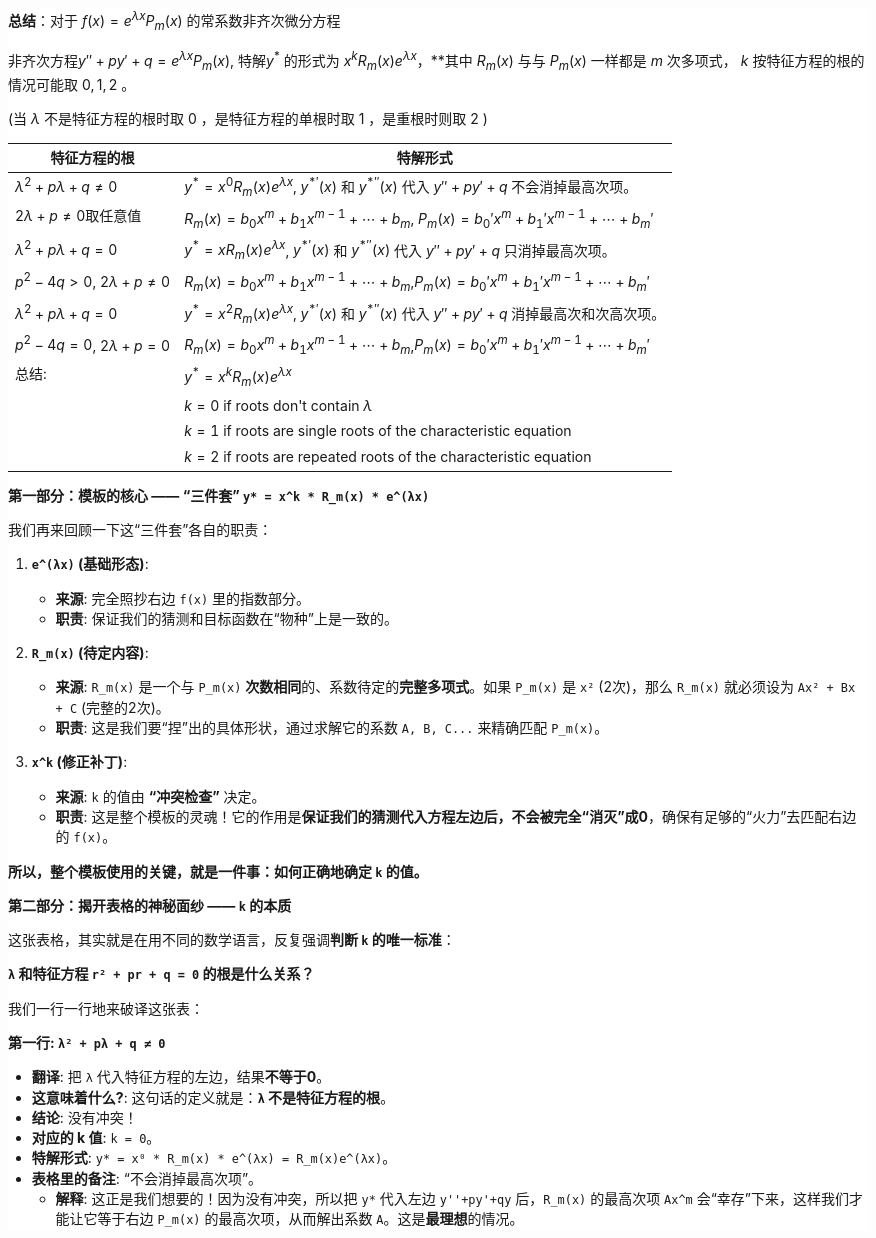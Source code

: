 **总结**：对于 $f(x) = e^{\lambda x}P_m (x)$ 的常系数非齐次微分方程

非齐次方程$y'' + py' + q = e^{\lambda x}P_m (x)$, 特解$y^*$ 的形式为 $x^k R_m (x)e^{\lambda x}$，**其中 $R_m (x)$ 与与 $P_m (x)$ 一样都是 $m$ 次多项式， $k$ 按特征方程的根的情况可能取 $0,1,2$ 。

(当 $\lambda$ 不是特征方程的根时取 $0$ ，是特征方程的单根时取 $1$ ，是重根时则取 $2$ )

| 特征方程的根                                | 特解形式                                                                                                  |
| ------------------------------------- | ----------------------------------------------------------------------------------------------------- |
| $\lambda^2 + p\lambda + q \neq 0$     | $y^* = x^0 R_m (x)e^{\lambda x}$, $y^{*'}(x)$ 和 $y^{*''}(x)$ 代入 $y'' + py' + q$ 不会消掉最高次项。             |
| $2\lambda + p \neq 0$取任意值             | $R_m (x) = b_0 x^m + b_1 x^{m-1} + \cdots + b_m$, $P_m (x) = b_0' x^m + b_1' x^{m-1} + \cdots + b_m'$ |
| $\lambda^2 + p\lambda + q = 0$        | $y^* = x R_m (x)e^{\lambda x}$, $y^{*'}(x)$ 和 $y^{*''}(x)$ 代入 $y'' + py' + q$ 只消掉最高次项。                |
| $p^2 - 4q > 0$, $2\lambda + p \neq 0$ | $R_m (x) = b_0 x^m + b_1 x^{m-1} + \cdots + b_m$,$P_m (x) = b_0' x^m + b_1' x^{m-1} + \cdots + b_m'$  |
| $\lambda^2 + p\lambda + q = 0$        | $y^* = x^2 R_m (x)e^{\lambda x}$, $y^{*'}(x)$ 和 $y^{*''}(x)$ 代入 $y'' + py' + q$ 消掉最高次和次高次项。           |
| $p^2 - 4q = 0$, $2\lambda + p = 0$    | $R_m (x) = b_0 x^m + b_1 x^{m-1} + \cdots + b_m$,$P_m (x) = b_0' x^m + b_1' x^{m-1} + \cdots + b_m'$  |
| 总结:                                   | $y^* = x^k R_m (x)e^{\lambda x}$                                                                      |
|                                       | $k = 0$ if roots don't contain $\lambda$                                                              |
|                                       | $k = 1$ if roots are single roots of the characteristic equation                                      |
|                                       | $k = 2$ if roots are repeated roots of the characteristic equation                                    |

**第一部分：模板的核心 —— “三件套” `y* = x^k * R_m(x) * e^(λx)`**

我们再来回顾一下这“三件套”各自的职责：

1.  **`e^(λx)` (基础形态)**:
    *   **来源**: 完全照抄右边 `f(x)` 里的指数部分。
    *   **职责**: 保证我们的猜测和目标函数在“物种”上是一致的。

2.  **`R_m(x)` (待定内容)**:
    *   **来源**: `R_m(x)` 是一个与 `P_m(x)` **次数相同**的、系数待定的**完整多项式**。如果 `P_m(x)` 是 `x²` (2次)，那么 `R_m(x)` 就必须设为 `Ax² + Bx + C` (完整的2次)。
    *   **职责**: 这是我们要“捏”出的具体形状，通过求解它的系数 `A, B, C...` 来精确匹配 `P_m(x)`。

3.  **`x^k` (修正补丁)**:
    *   **来源**: `k` 的值由 **“冲突检查”** 决定。
    *   **职责**: 这是整个模板的灵魂！它的作用是**保证我们的猜测代入方程左边后，不会被完全“消灭”成0**，确保有足够的“火力”去匹配右边的 `f(x)`。

**所以，整个模板使用的关键，就是一件事：如何正确地确定 `k` 的值。**

**第二部分：揭开表格的神秘面纱 —— `k` 的本质**

这张表格，其实就是在用不同的数学语言，反复强调**判断 `k` 的唯一标准**：

**`λ` 和特征方程 `r² + pr + q = 0` 的根是什么关系？**

我们一行一行地来破译这张表：

**第一行: `λ² + pλ + q ≠ 0`**
*   **翻译**: 把 `λ` 代入特征方程的左边，结果**不等于0**。
*   **这意味着什么?**: 这句话的定义就是：**`λ` 不是特征方程的根**。
*   **结论**: 没有冲突！
*   **对应的 k 值**: `k = 0`。
*   **特解形式**: `y* = x⁰ * R_m(x) * e^(λx) = R_m(x)e^(λx)`。
*   **表格里的备注**: “不会消掉最高次项”。
    *   **解释**: 这正是我们想要的！因为没有冲突，所以把 `y*` 代入左边 `y''+py'+qy` 后，`R_m(x)` 的最高次项 `Ax^m` 会“幸存”下来，这样我们才能让它等于右边 `P_m(x)` 的最高次项，从而解出系数 `A`。这是**最理想**的情况。
